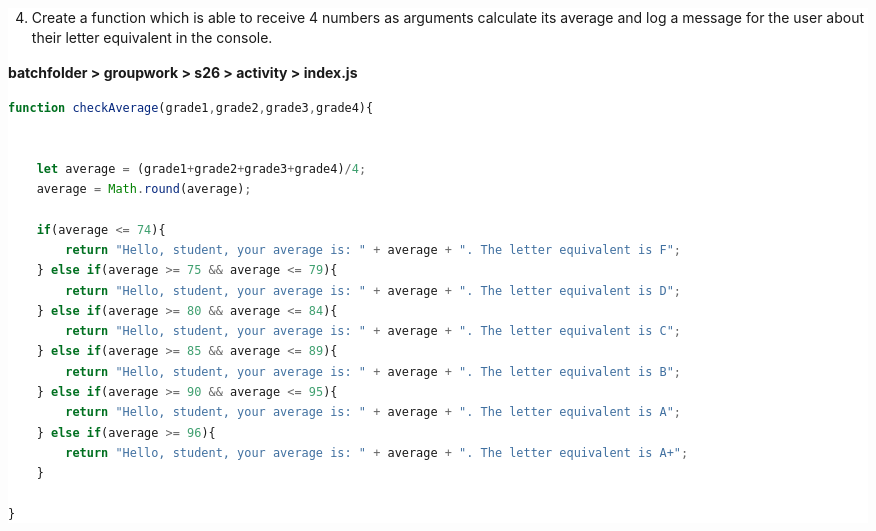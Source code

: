 4. Create a function which is able to receive 4 numbers as arguments calculate its average and log a message for the user about their letter equivalent in the console.

**batchfolder > groupwork > s26 > activity > index.js**

```js
function checkAverage(grade1,grade2,grade3,grade4){


	let average = (grade1+grade2+grade3+grade4)/4;
	average = Math.round(average);

	if(average <= 74){
	    return "Hello, student, your average is: " + average + ". The letter equivalent is F";
	} else if(average >= 75 && average <= 79){
	    return "Hello, student, your average is: " + average + ". The letter equivalent is D";
	} else if(average >= 80 && average <= 84){
	    return "Hello, student, your average is: " + average + ". The letter equivalent is C";
	} else if(average >= 85 && average <= 89){
	    return "Hello, student, your average is: " + average + ". The letter equivalent is B";
	} else if(average >= 90 && average <= 95){
	    return "Hello, student, your average is: " + average + ". The letter equivalent is A";
	} else if(average >= 96){
	    return "Hello, student, your average is: " + average + ". The letter equivalent is A+";
	}

}
```